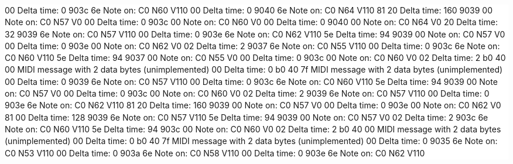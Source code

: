 00         	Delta time: 0
903c 6e	Note on: C0 N60 V110
00         	Delta time: 0
9040 6e	Note on: C0 N64 V110
81 20      	Delta time: 160
9039 00	Note on: C0 N57 V0
00         	Delta time: 0
903c 00	Note on: C0 N60 V0
00         	Delta time: 0
9040 00	Note on: C0 N64 V0
20         	Delta time: 32
9039 6e	Note on: C0 N57 V110
00         	Delta time: 0
903e 6e	Note on: C0 N62 V110
5e         	Delta time: 94
9039 00	Note on: C0 N57 V0
00         	Delta time: 0
903e 00	Note on: C0 N62 V0
02         	Delta time: 2
9037 6e	Note on: C0 N55 V110
00         	Delta time: 0
903c 6e	Note on: C0 N60 V110
5e         	Delta time: 94
9037 00	Note on: C0 N55 V0
00         	Delta time: 0
903c 00	Note on: C0 N60 V0
02         	Delta time: 2
b0 40 00	MIDI message with 2 data bytes (unimplemented)
00         	Delta time: 0
b0 40 7f	MIDI message with 2 data bytes (unimplemented)
00         	Delta time: 0
9039 6e	Note on: C0 N57 V110
00         	Delta time: 0
903c 6e	Note on: C0 N60 V110
5e         	Delta time: 94
9039 00	Note on: C0 N57 V0
00         	Delta time: 0
903c 00	Note on: C0 N60 V0
02         	Delta time: 2
9039 6e	Note on: C0 N57 V110
00         	Delta time: 0
903e 6e	Note on: C0 N62 V110
81 20      	Delta time: 160
9039 00	Note on: C0 N57 V0
00         	Delta time: 0
903e 00	Note on: C0 N62 V0
81 00      	Delta time: 128
9039 6e	Note on: C0 N57 V110
5e         	Delta time: 94
9039 00	Note on: C0 N57 V0
02         	Delta time: 2
903c 6e	Note on: C0 N60 V110
5e         	Delta time: 94
903c 00	Note on: C0 N60 V0
02         	Delta time: 2
b0 40 00	MIDI message with 2 data bytes (unimplemented)
00         	Delta time: 0
b0 40 7f	MIDI message with 2 data bytes (unimplemented)
00         	Delta time: 0
9035 6e	Note on: C0 N53 V110
00         	Delta time: 0
903a 6e	Note on: C0 N58 V110
00         	Delta time: 0
903e 6e	Note on: C0 N62 V110